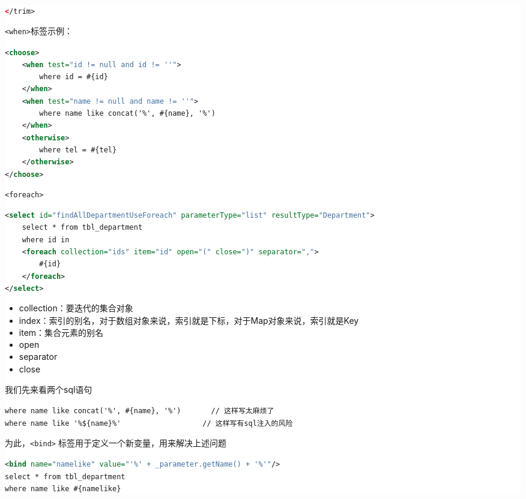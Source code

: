 ~~~xml
</trim>
~~~



`<when>`标签示例：

~~~xml
<choose>
    <when test="id != null and id != ''">
        where id = #{id}
    </when>
    <when test="name != null and name != ''">
        where name like concat('%', #{name}, '%')
    </when>
    <otherwise>
        where tel = #{tel}
    </otherwise>
</choose>
~~~



`<foreach>`

~~~xml
<select id="findAllDepartmentUseForeach" parameterType="list" resultType="Department">
    select * from tbl_department
    where id in
    <foreach collection="ids" item="id" open="(" close=")" separator=",">
        #{id}
    </foreach>
</select>

~~~

- collection：要迭代的集合对象
- index：索引的别名，对于数组对象来说，索引就是下标，对于Map对象来说，索引就是Key
- item：集合元素的别名
- open
- separator
- close



我们先来看两个sql语句

~~~
where name like concat('%', #{name}, '%')		// 这样写太麻烦了
where name like '%${name}%'					  // 这样写有sql注入的风险
~~~

为此，`<bind>` 标签用于定义一个新变量，用来解决上述问题

~~~xml
<bind name="namelike" value="'%' + _parameter.getName() + '%'"/>
select * from tbl_department
where name like #{namelike}
~~~
